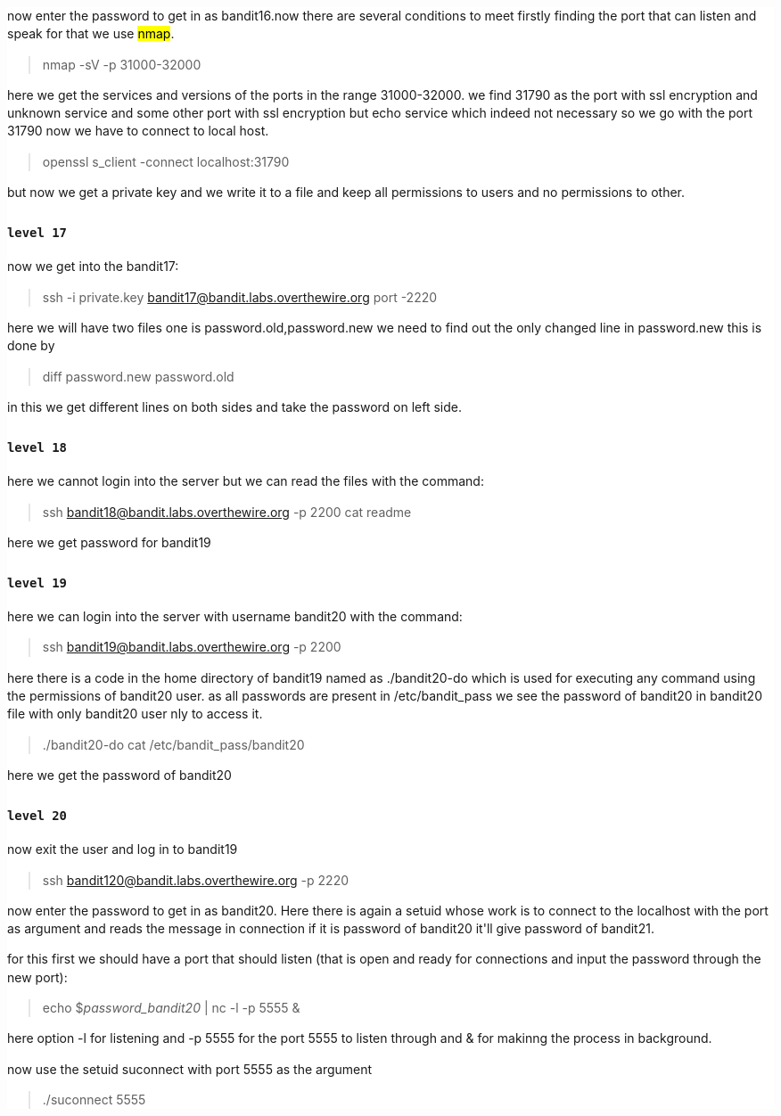 now enter the password to get in as bandit16.now there are several conditions to meet firstly finding the port that can listen and speak for that we use <mark>nmap</mark>.
>nmap -sV -p 31000-32000

here we get the services and versions of the ports in the range 31000-32000. we find 31790 as the port with ssl encryption and unknown service and some other port with ssl encryption but echo service which indeed not necessary so we go with the port 31790 now we have to connect to local host.
>openssl s_client -connect localhost:31790

but now we get a private key and we write it to a file and keep all permissions to users and no permissions to other.
### `level 17`
now we get into the bandit17:
>ssh -i private.key bandit17@bandit.labs.overthewire.org port -2220

here we will have two files one is password.old,password.new we need to find out the only changed line in password.new this is done by 
>diff password.new password.old

in this we get different lines on both sides and take the password on left side.
### `level 18`
here we cannot login into the server but we can read the files with the command:
>ssh bandit18@bandit.labs.overthewire.org -p 2200 cat readme

here we get password for bandit19

### `level 19`
here we can login into the server with  username bandit20 with the command:
>ssh bandit19@bandit.labs.overthewire.org -p 2200  

here there is a code in the home directory of bandit19 named as ./bandit20-do which is used for executing any command using the permissions of bandit20 user. as all passwords are present in /etc/bandit_pass we see the password of bandit20 in bandit20 file with only bandit20 user nly to access it.
>./bandit20-do cat /etc/bandit_pass/bandit20

here we get the password of bandit20
### `level 20`
now exit the user and log in to bandit19 
>ssh bandit120@bandit.labs.overthewire.org -p 2220  

now enter the password to get in as bandit20. Here there is again a setuid whose work is to connect to the localhost with the port as argument and reads the message in connection if it is password of bandit20 it'll give password of bandit21.

for this first we should have a port that should listen (that is open and ready for connections and input the password through the new port):
>echo $*password_bandit20* | nc -l -p 5555 &

here option -l for listening and -p 5555 for the port 5555 to listen through and & for makinng the process in background.

now use the setuid suconnect with port 5555 as the argument
>./suconnect 5555
